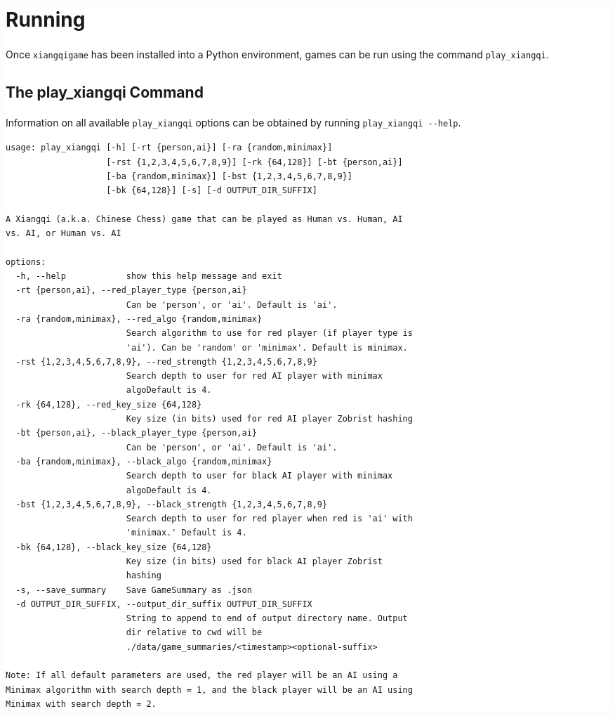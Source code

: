 # Running

Once `xiangqigame` has been installed into a Python environment, games can be run using the command `play_xiangqi`.

## The play_xiangqi Command

Information on all available `play_xiangqi` options can be obtained by running `play_xiangqi --help`.


```shell
usage: play_xiangqi [-h] [-rt {person,ai}] [-ra {random,minimax}]
                    [-rst {1,2,3,4,5,6,7,8,9}] [-rk {64,128}] [-bt {person,ai}]
                    [-ba {random,minimax}] [-bst {1,2,3,4,5,6,7,8,9}]
                    [-bk {64,128}] [-s] [-d OUTPUT_DIR_SUFFIX]

A Xiangqi (a.k.a. Chinese Chess) game that can be played as Human vs. Human, AI
vs. AI, or Human vs. AI

options:
  -h, --help            show this help message and exit
  -rt {person,ai}, --red_player_type {person,ai}
                        Can be 'person', or 'ai'. Default is 'ai'.
  -ra {random,minimax}, --red_algo {random,minimax}
                        Search algorithm to use for red player (if player type is
                        'ai'). Can be 'random' or 'minimax'. Default is minimax.
  -rst {1,2,3,4,5,6,7,8,9}, --red_strength {1,2,3,4,5,6,7,8,9}
                        Search depth to user for red AI player with minimax
                        algoDefault is 4.
  -rk {64,128}, --red_key_size {64,128}
                        Key size (in bits) used for red AI player Zobrist hashing
  -bt {person,ai}, --black_player_type {person,ai}
                        Can be 'person', or 'ai'. Default is 'ai'.
  -ba {random,minimax}, --black_algo {random,minimax}
                        Search depth to user for black AI player with minimax
                        algoDefault is 4.
  -bst {1,2,3,4,5,6,7,8,9}, --black_strength {1,2,3,4,5,6,7,8,9}
                        Search depth to user for red player when red is 'ai' with
                        'minimax.' Default is 4.
  -bk {64,128}, --black_key_size {64,128}
                        Key size (in bits) used for black AI player Zobrist
                        hashing
  -s, --save_summary    Save GameSummary as .json
  -d OUTPUT_DIR_SUFFIX, --output_dir_suffix OUTPUT_DIR_SUFFIX
                        String to append to end of output directory name. Output
                        dir relative to cwd will be
                        ./data/game_summaries/<timestamp><optional-suffix>

Note: If all default parameters are used, the red player will be an AI using a
Minimax algorithm with search depth = 1, and the black player will be an AI using
Minimax with search depth = 2.

```
